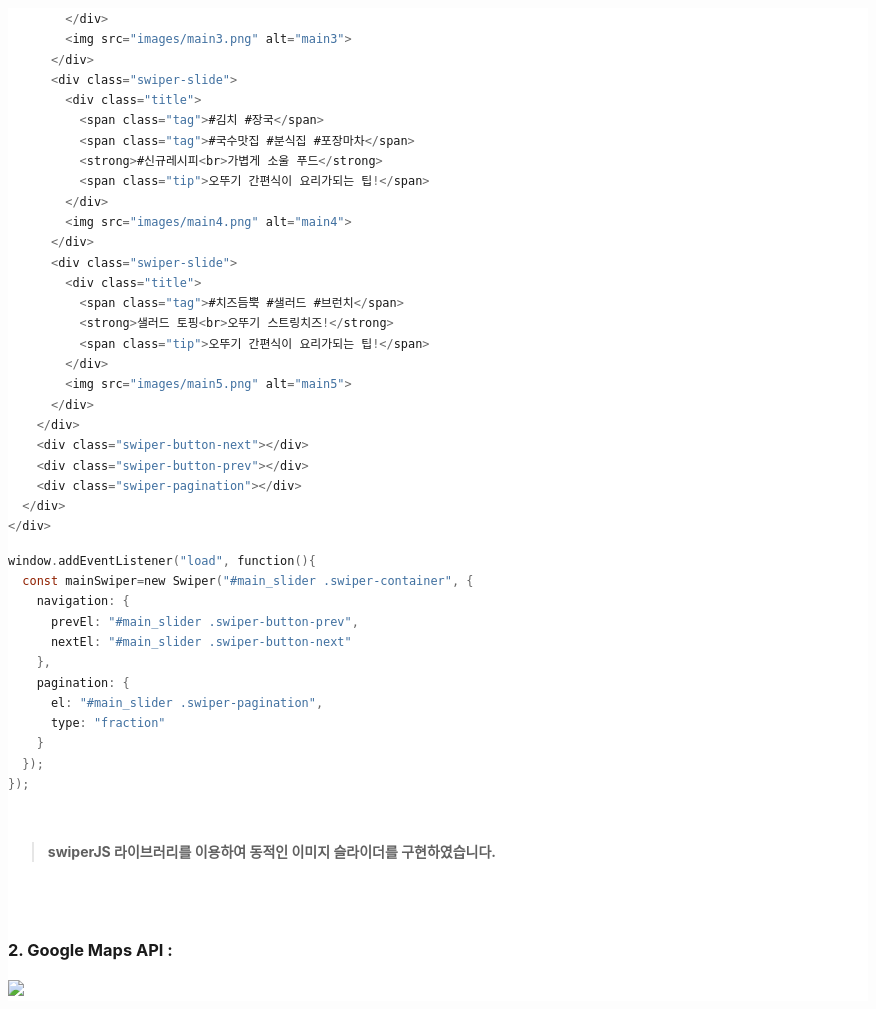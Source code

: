 ```c
        </div>
        <img src="images/main3.png" alt="main3">
      </div>
      <div class="swiper-slide">
        <div class="title">
          <span class="tag">#김치 #장국</span>
          <span class="tag">#국수맛집 #분식집 #포장마차</span>
          <strong>#신규레시피<br>가볍게 소울 푸드</strong>
          <span class="tip">오뚜기 간편식이 요리가되는 팁!</span>
        </div>
        <img src="images/main4.png" alt="main4">
      </div>
      <div class="swiper-slide">
        <div class="title">
          <span class="tag">#치즈듬뿍 #샐러드 #브런치</span>
          <strong>샐러드 토핑<br>오뚜기 스트링치즈!</strong>
          <span class="tip">오뚜기 간편식이 요리가되는 팁!</span>
        </div>
        <img src="images/main5.png" alt="main5">
      </div>
    </div>
    <div class="swiper-button-next"></div>
    <div class="swiper-button-prev"></div>
    <div class="swiper-pagination"></div>
  </div>
</div>
```
```c
window.addEventListener("load", function(){
  const mainSwiper=new Swiper("#main_slider .swiper-container", {
    navigation: {
      prevEl: "#main_slider .swiper-button-prev",
      nextEl: "#main_slider .swiper-button-next"
    },
    pagination: {
      el: "#main_slider .swiper-pagination",
      type: "fraction"
    }
  });
});
```

<br>

> **swiperJS 라이브러리를 이용하여 동적인 이미지 슬라이더를 구현하였습니다.**

<br>
<br>

### 2. Google Maps API :
<image width="100%" src="Google Maps.png"></image>
